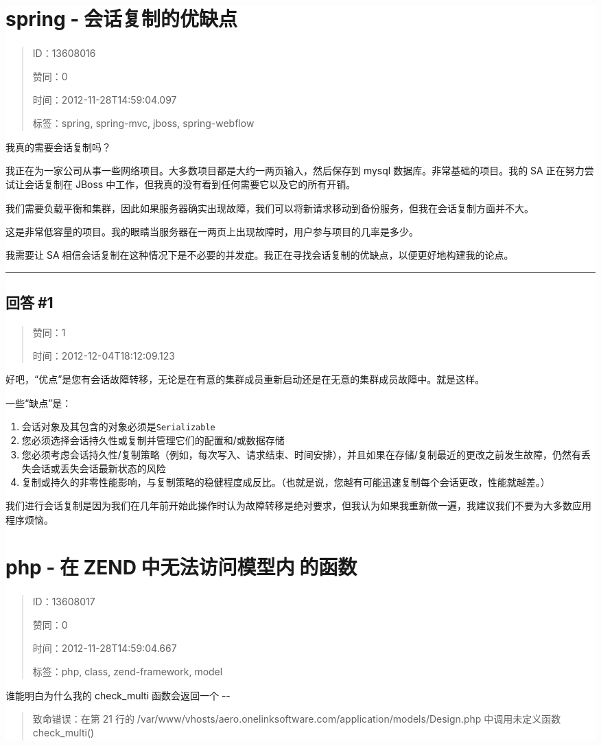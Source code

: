 # spring - 会话复制的优缺点

> ID：13608016
> 
> 赞同：0
> 
> 时间：2012-11-28T14:59:04.097
> 
> 标签：spring, spring-mvc, jboss, spring-webflow

我真的需要会话复制吗？

我正在为一家公司从事一些网络项目。大多数项目都是大约一两页输入，然后保存到 mysql 数据库。非常基础的项目。我的 SA 正在努力尝试让会话复制在 JBoss 中工作，但我真的没有看到任何需要它以及它的所有开销。

我们需要负载平衡和集群，因此如果服务器确实出现故障，我们可以将新请求移动到备份服务，但我在会话复制方面并不大。

这是非常低容量的项目。我的眼睛当服务器在一两页上出现故障时，用户参与项目的几率是多少。

我需要让 SA 相信会话复制在这种情况下是不必要的并发症。我正在寻找会话复制的优缺点，以便更好地构建我的论点。

* * *

## 回答 #1

> 赞同：1
> 
> 时间：2012-12-04T18:12:09.123

好吧，“优点”是您有会话故障转移，无论是在有意的集群成员重新启动还是在无意的集群成员故障中。就是这样。

一些“缺点”是：

1.  会话对象及其包含的对象必须是`Serializable`
2.  您必须选择会话持久性或复制并管理它们的配置和/或数据存储
3.  您必须考虑会话持久性/复制策略（例如，每次写入、请求结束、时间安排），并且如果在存储/复制最近的更改之前发生故障，仍然有丢失会话或丢失会话最新状态的风险
4.  复制或持久的非零性能影响，与复制策略的稳健程度成反比。（也就是说，您越有可能迅速复制每个会话更改，性能就越差。）

我们进行会话复制是因为我们在几年前开始此操作时认为故障转移是绝对要求，但我认为如果我重新做一遍，我建议我们不要为大多数应用程序烦恼。

# php - 在 ZEND 中无法访问模型内 的函数

> ID：13608017
> 
> 赞同：0
> 
> 时间：2012-11-28T14:59:04.667
> 
> 标签：php, class, zend-framework, model

谁能明白为什么我的 check_multi 函数会返回一个 --

> 致命错误：在第 21 行的 /var/www/vhosts/aero.onelinksoftware.com/application/models/Design.php 中调用未定义函数 check_multi()
